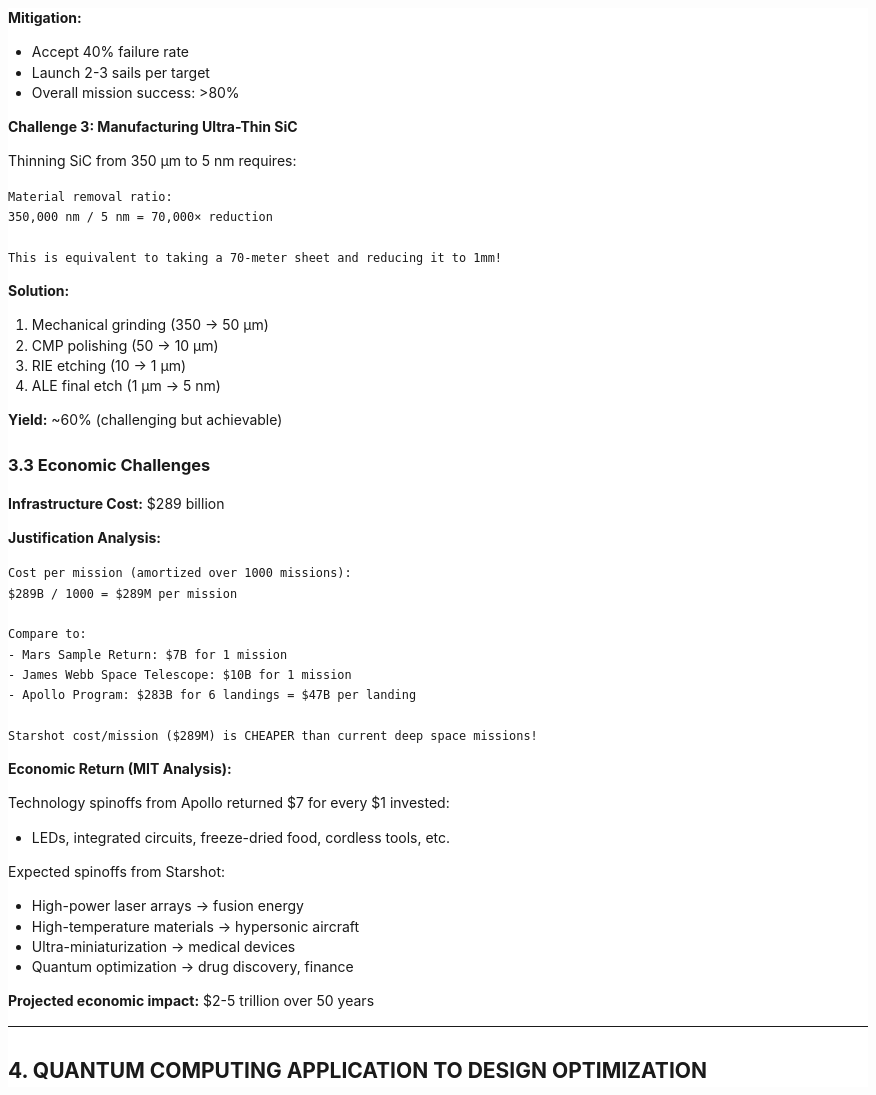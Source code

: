 **Mitigation:**
- Accept 40% failure rate
- Launch 2-3 sails per target
- Overall mission success: >80%

**Challenge 3: Manufacturing Ultra-Thin SiC**

Thinning SiC from 350 μm to 5 nm requires:

```
Material removal ratio:
350,000 nm / 5 nm = 70,000× reduction

This is equivalent to taking a 70-meter sheet and reducing it to 1mm!
```

**Solution:**
1. Mechanical grinding (350 → 50 μm)
2. CMP polishing (50 → 10 μm)
3. RIE etching (10 → 1 μm)
4. ALE final etch (1 μm → 5 nm)

**Yield:** ~60% (challenging but achievable)

### 3.3 Economic Challenges

**Infrastructure Cost:** $289 billion

**Justification Analysis:**

```
Cost per mission (amortized over 1000 missions):
$289B / 1000 = $289M per mission

Compare to:
- Mars Sample Return: $7B for 1 mission
- James Webb Space Telescope: $10B for 1 mission
- Apollo Program: $283B for 6 landings = $47B per landing

Starshot cost/mission ($289M) is CHEAPER than current deep space missions!
```

**Economic Return (MIT Analysis):**

Technology spinoffs from Apollo returned $7 for every $1 invested:
- LEDs, integrated circuits, freeze-dried food, cordless tools, etc.

Expected spinoffs from Starshot:
- High-power laser arrays → fusion energy
- High-temperature materials → hypersonic aircraft
- Ultra-miniaturization → medical devices
- Quantum optimization → drug discovery, finance

**Projected economic impact:** $2-5 trillion over 50 years

---

## 4. QUANTUM COMPUTING APPLICATION TO DESIGN OPTIMIZATION
